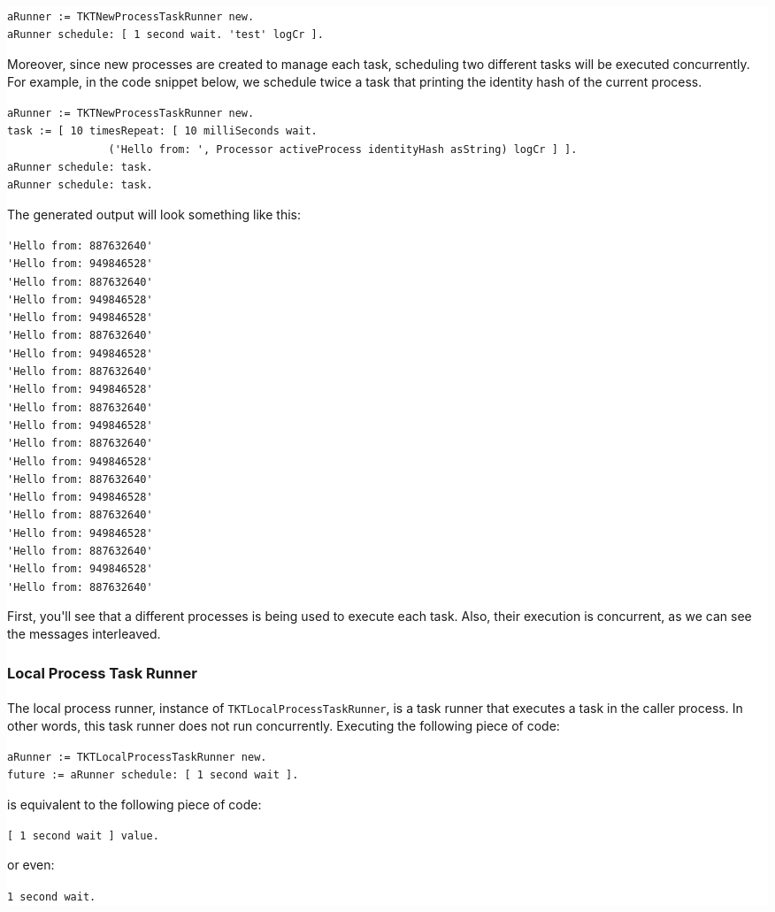 ```smalltalk
aRunner := TKTNewProcessTaskRunner new.
aRunner schedule: [ 1 second wait. 'test' logCr ].
```
Moreover, since new processes are created to manage each task, scheduling two different tasks will be executed concurrently. For example, in the code snippet below, we schedule twice a task that printing the identity hash of the current process.

```smalltalk
aRunner := TKTNewProcessTaskRunner new.
task := [ 10 timesRepeat: [ 10 milliSeconds wait.
				('Hello from: ', Processor activeProcess identityHash asString) logCr ] ].
aRunner schedule: task.
aRunner schedule: task.
```

The generated output will look something like this:

```
'Hello from: 887632640'
'Hello from: 949846528'
'Hello from: 887632640'
'Hello from: 949846528'
'Hello from: 949846528'
'Hello from: 887632640'
'Hello from: 949846528'
'Hello from: 887632640'
'Hello from: 949846528'
'Hello from: 887632640'
'Hello from: 949846528'
'Hello from: 887632640'
'Hello from: 949846528'
'Hello from: 887632640'
'Hello from: 949846528'
'Hello from: 887632640'
'Hello from: 949846528'
'Hello from: 887632640'
'Hello from: 949846528'
'Hello from: 887632640'
```

First, you'll see that a different processes is being used to execute each task. Also, their execution is concurrent, as we can see the messages interleaved.

### Local Process Task Runner

The local process runner, instance of `TKTLocalProcessTaskRunner`, is a task runner that executes a task in the caller process. In other words, this task runner does not run concurrently. Executing the following piece of code:
```smalltalk
aRunner := TKTLocalProcessTaskRunner new.
future := aRunner schedule: [ 1 second wait ].
```
is equivalent to the following piece of code:
```smalltalk
[ 1 second wait ] value.
```
or even:
```smalltalk
1 second wait.
```


[image-menu]: https://github.com/sbragagnolo/taskit/raw/dev-0.2/images/AccessMenu.png "MenuTaskit"
[image-main]: https://github.com/sbragagnolo/taskit/raw/dev-0.2/images/FirstScreen.png "Main tab"
[image-process]: https://github.com/sbragagnolo/taskit/raw/dev-0.2/images/ProcessMenu.png "Process menu"
[image-receiver]: https://github.com/sbragagnolo/taskit/raw/dev-0.2/images/ReceiverInspector.png "Receiver menu"
[image-selector]: https://github.com/sbragagnolo/taskit/raw/dev-0.2/images/SelectorInspection.png "Selector (method) menu"
[image-system]: https://github.com/sbragagnolo/taskit/raw/dev-0.2/images/SystemScreen.png "System process tab"